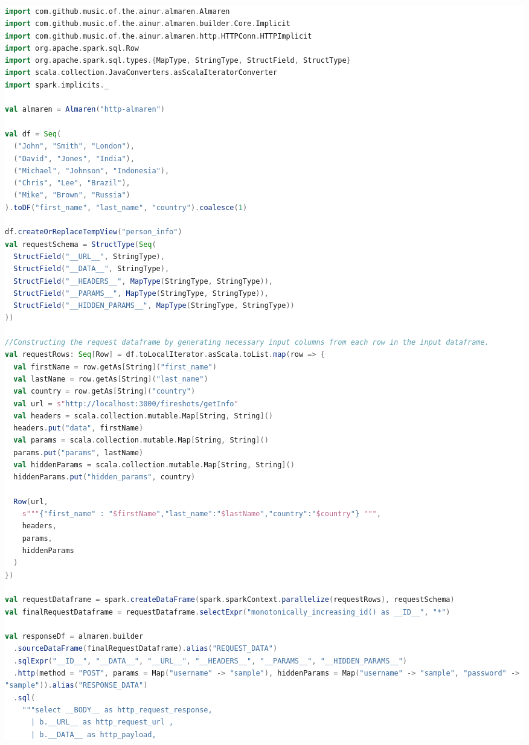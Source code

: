 ```scala
import com.github.music.of.the.ainur.almaren.Almaren
import com.github.music.of.the.ainur.almaren.builder.Core.Implicit
import com.github.music.of.the.ainur.almaren.http.HTTPConn.HTTPImplicit
import org.apache.spark.sql.Row
import org.apache.spark.sql.types.{MapType, StringType, StructField, StructType}
import scala.collection.JavaConverters.asScalaIteratorConverter
import spark.implicits._

val almaren = Almaren("http-almaren")

val df = Seq(
  ("John", "Smith", "London"),
  ("David", "Jones", "India"),
  ("Michael", "Johnson", "Indonesia"),
  ("Chris", "Lee", "Brazil"),
  ("Mike", "Brown", "Russia")
).toDF("first_name", "last_name", "country").coalesce(1)

df.createOrReplaceTempView("person_info")
val requestSchema = StructType(Seq(
  StructField("__URL__", StringType),
  StructField("__DATA__", StringType),
  StructField("__HEADERS__", MapType(StringType, StringType)),
  StructField("__PARAMS__", MapType(StringType, StringType)),
  StructField("__HIDDEN_PARAMS__", MapType(StringType, StringType))
))

//Constructing the request dataframe by generating necessary input columns from each row in the input dataframe.
val requestRows: Seq[Row] = df.toLocalIterator.asScala.toList.map(row => {
  val firstName = row.getAs[String]("first_name")
  val lastName = row.getAs[String]("last_name")
  val country = row.getAs[String]("country")
  val url = s"http://localhost:3000/fireshots/getInfo"
  val headers = scala.collection.mutable.Map[String, String]()
  headers.put("data", firstName)
  val params = scala.collection.mutable.Map[String, String]()
  params.put("params", lastName)
  val hiddenParams = scala.collection.mutable.Map[String, String]()
  hiddenParams.put("hidden_params", country)

  Row(url,
    s"""{"first_name" : "$firstName","last_name":"$lastName","country":"$country"} """,
    headers,
    params,
    hiddenParams
  )
})

val requestDataframe = spark.createDataFrame(spark.sparkContext.parallelize(requestRows), requestSchema)
val finalRequestDataframe = requestDataframe.selectExpr("monotonically_increasing_id() as __ID__", "*")

val responseDf = almaren.builder
  .sourceDataFrame(finalRequestDataframe).alias("REQUEST_DATA")
  .sqlExpr("__ID__", "__DATA__", "__URL__", "__HEADERS__", "__PARAMS__", "__HIDDEN_PARAMS__")
  .http(method = "POST", params = Map("username" -> "sample"), hiddenParams = Map("username" -> "sample", "password" -> "sample")).alias("RESPONSE_DATA")
  .sql(
    """select __BODY__ as http_request_response,
      | b.__URL__ as http_request_url ,
      | b.__DATA__ as http_payload,
```